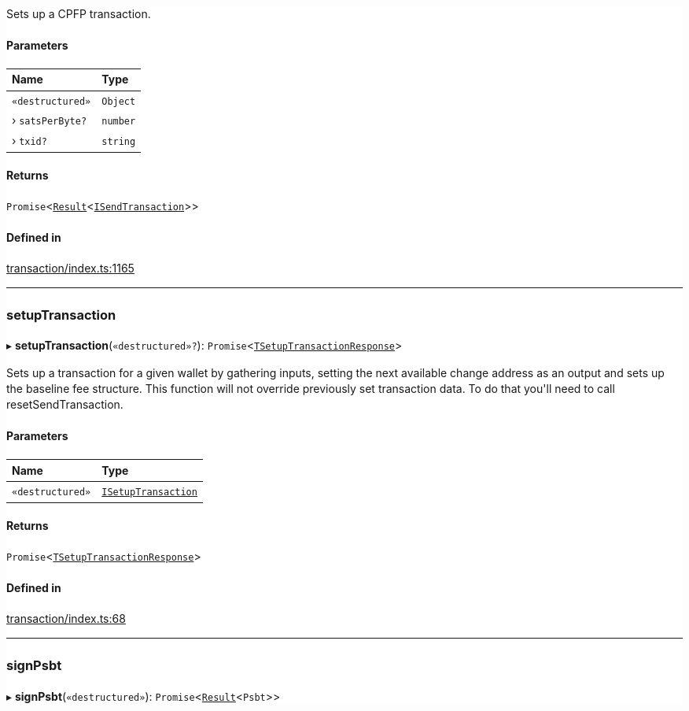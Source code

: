 Sets up a CPFP transaction.

#### Parameters

| Name | Type |
| :------ | :------ |
| `«destructured»` | `Object` |
| › `satsPerByte?` | `number` |
| › `txid?` | `string` |

#### Returns

`Promise`<[`Result`](../README.md#result)<[`ISendTransaction`](../interfaces/ISendTransaction.md)\>\>

#### Defined in

[transaction/index.ts:1165](https://github.com/synonymdev/beignet/blob/0e5dd24/src/transaction/index.ts#L1165)

___

### setupTransaction

▸ **setupTransaction**(`«destructured»?`): `Promise`<[`TSetupTransactionResponse`](../README.md#tsetuptransactionresponse)\>

Sets up a transaction for a given wallet by gathering inputs, setting the next available change address as an output and sets up the baseline fee structure.
This function will not override previously set transaction data. To do that you'll need to call resetSendTransaction.

#### Parameters

| Name | Type |
| :------ | :------ |
| `«destructured»` | [`ISetupTransaction`](../interfaces/ISetupTransaction.md) |

#### Returns

`Promise`<[`TSetupTransactionResponse`](../README.md#tsetuptransactionresponse)\>

#### Defined in

[transaction/index.ts:68](https://github.com/synonymdev/beignet/blob/0e5dd24/src/transaction/index.ts#L68)

___

### signPsbt

▸ **signPsbt**(`«destructured»`): `Promise`<[`Result`](../README.md#result)<`Psbt`\>\>
